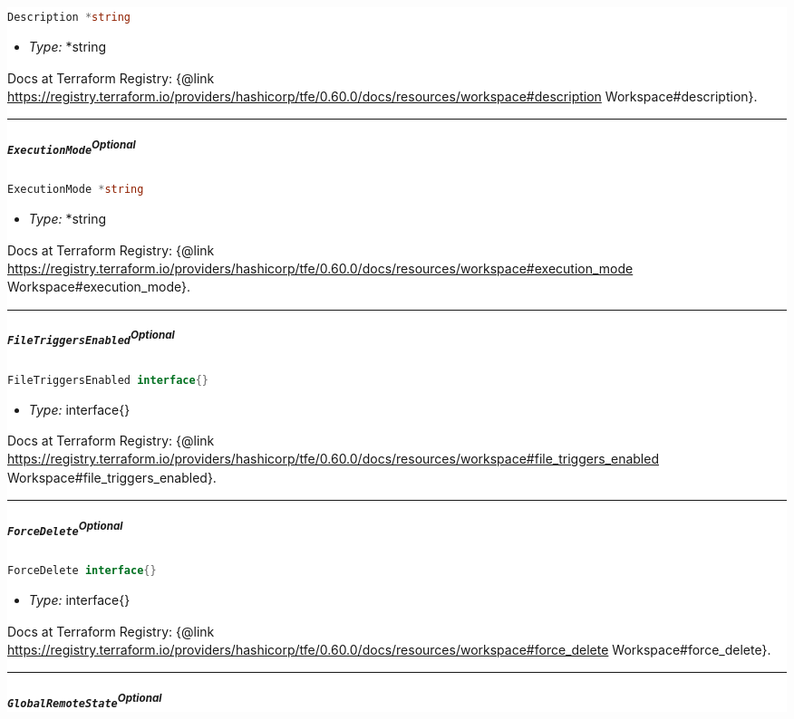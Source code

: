 ```go
Description *string
```

- *Type:* *string

Docs at Terraform Registry: {@link https://registry.terraform.io/providers/hashicorp/tfe/0.60.0/docs/resources/workspace#description Workspace#description}.

---

##### `ExecutionMode`<sup>Optional</sup> <a name="ExecutionMode" id="@cdktf/provider-tfe.workspace.WorkspaceConfig.property.executionMode"></a>

```go
ExecutionMode *string
```

- *Type:* *string

Docs at Terraform Registry: {@link https://registry.terraform.io/providers/hashicorp/tfe/0.60.0/docs/resources/workspace#execution_mode Workspace#execution_mode}.

---

##### `FileTriggersEnabled`<sup>Optional</sup> <a name="FileTriggersEnabled" id="@cdktf/provider-tfe.workspace.WorkspaceConfig.property.fileTriggersEnabled"></a>

```go
FileTriggersEnabled interface{}
```

- *Type:* interface{}

Docs at Terraform Registry: {@link https://registry.terraform.io/providers/hashicorp/tfe/0.60.0/docs/resources/workspace#file_triggers_enabled Workspace#file_triggers_enabled}.

---

##### `ForceDelete`<sup>Optional</sup> <a name="ForceDelete" id="@cdktf/provider-tfe.workspace.WorkspaceConfig.property.forceDelete"></a>

```go
ForceDelete interface{}
```

- *Type:* interface{}

Docs at Terraform Registry: {@link https://registry.terraform.io/providers/hashicorp/tfe/0.60.0/docs/resources/workspace#force_delete Workspace#force_delete}.

---

##### `GlobalRemoteState`<sup>Optional</sup> <a name="GlobalRemoteState" id="@cdktf/provider-tfe.workspace.WorkspaceConfig.property.globalRemoteState"></a>

